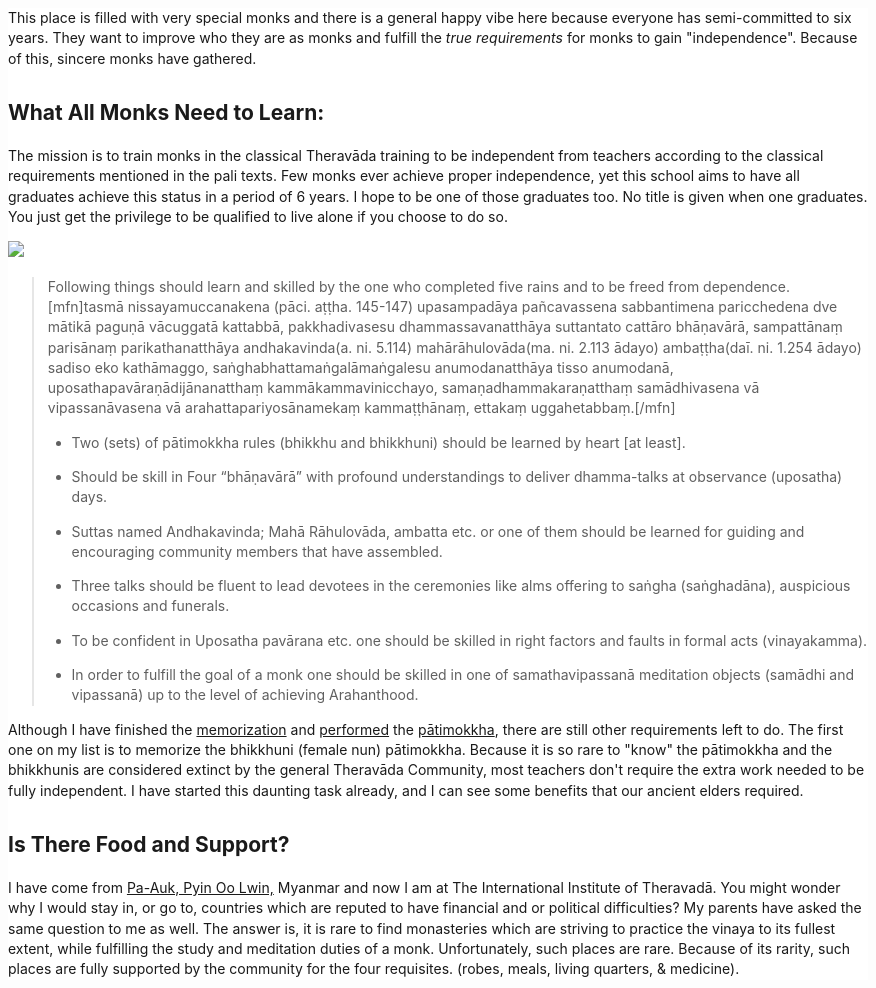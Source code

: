 This place is filled with very special monks and there is a general happy vibe here because everyone has semi-committed to six years. They want to improve who they are as monks and fulfill the _true requirements_ for monks to gain "independence". Because of this, sincere monks have gathered.

## What All Monks Need to Learn:

The mission is to train monks in the classical Theravāda training to be independent from teachers according to the classical requirements mentioned in the pali texts. Few monks ever achieve proper independence, yet this school aims to have all graduates achieve this status in a period of 6 years. I hope to be one of those graduates too. No title is given when one graduates. You just get the privilege to be qualified to live alone if you choose to do so.

![](/images/iit_pali_books-1024x768.jpeg)

> Following things should learn and skilled by the one who completed five rains and to be freed from dependence. \[mfn\]tasmā nissayamuccanakena (pāci. aṭṭha. 145-147) upasampadāya pañcavassena sabbantimena paricchedena dve mātikā paguṇā vācuggatā kattabbā, pakkhadivasesu dhammassavanatthāya suttantato cattāro bhāṇavārā, sampattānaṃ parisānaṃ parikathanatthāya andhakavinda(a. ni. 5.114) mahārāhulovāda(ma. ni. 2.113 ādayo) ambaṭṭha(daī. ni. 1.254 ādayo) sadiso eko kathāmaggo, saṅghabhattamaṅgalāmaṅgalesu anumodanatthāya tisso anumodanā, uposathapavāraṇādijānanatthaṃ kammākammavinicchayo, samaṇadhammakaraṇatthaṃ samādhivasena vā vipassanāvasena vā arahattapariyosānamekaṃ kammaṭṭhānaṃ, ettakaṃ uggahetabbaṃ.\[/mfn\]
> 
> - Two (sets) of pātimokkha rules (bhikkhu and bhikkhuni) should be learned by heart \[at least\].
> 
> - Should be skill in Four “bhāṇavārā” with profound understandings to deliver dhamma-talks at observance (uposatha) days.
> 
> - Suttas named Andhakavinda; Mahā Rāhulovāda, ambatta etc. or one of them should be learned for guiding and encouraging community members that have assembled.
> 
> - Three talks should be fluent to lead devotees in the ceremonies like alms offering to saṅgha (saṅghadāna), auspicious occasions and funerals.
> 
> - To be confident in Uposatha pavārana etc. one should be skilled in right factors and faults in formal acts (vinayakamma).
> 
> - In order to fulfill the goal of a monk one should be skilled in one of samathavipassanā meditation objects (samādhi and vipassanā) up to the level of achieving Arahanthood.

Although I have finished the [memorization](https://americanmonk.org/i-finally-did-it/) and [performed](https://americanmonk.org/patimokkha-chant-feb-15-2022/) the [pātimokkha](https://americanmonk.org/what-is-the-bhikkhu-patimokkha-or-buddhist-monk-rules/), there are still other requirements left to do. The first one on my list is to memorize the bhikkhuni (female nun) pātimokkha. Because it is so rare to "know" the pātimokkha and the bhikkhunis are considered extinct by the general Theravāda Community, most teachers don't require the extra work needed to be fully independent. I have started this daunting task already, and I can see some benefits that our ancient elders required.

## Is There Food and Support?

I have come from [Pa-Auk, Pyin Oo Lwin,](https://americanmonk.org/maymo-pa-auk-pyin-oo-lwin/) Myanmar and now I am at The International Institute of Theravadā. You might wonder why I would stay in, or go to, countries which are reputed to have financial and or political difficulties? My parents have asked the same question to me as well. The answer is, it is rare to find monasteries which are striving to practice the vinaya to its fullest extent, while fulfilling the study and meditation duties of a monk. Unfortunately, such places are rare. Because of its rarity, such places are fully supported by the community for the four requisites. (robes, meals, living quarters, & medicine).
